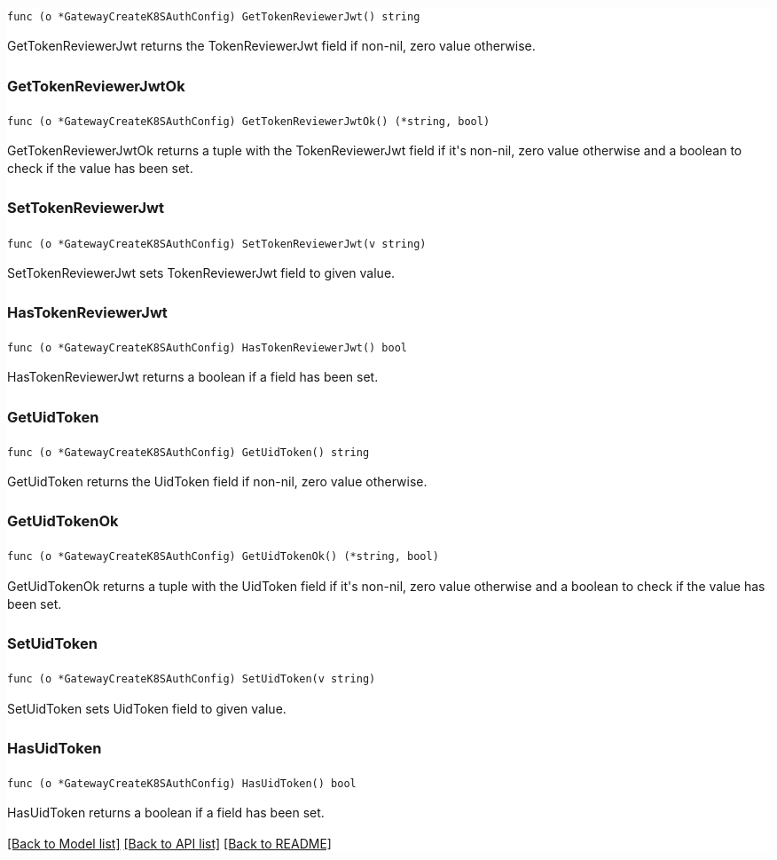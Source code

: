`func (o *GatewayCreateK8SAuthConfig) GetTokenReviewerJwt() string`

GetTokenReviewerJwt returns the TokenReviewerJwt field if non-nil, zero value otherwise.

### GetTokenReviewerJwtOk

`func (o *GatewayCreateK8SAuthConfig) GetTokenReviewerJwtOk() (*string, bool)`

GetTokenReviewerJwtOk returns a tuple with the TokenReviewerJwt field if it's non-nil, zero value otherwise
and a boolean to check if the value has been set.

### SetTokenReviewerJwt

`func (o *GatewayCreateK8SAuthConfig) SetTokenReviewerJwt(v string)`

SetTokenReviewerJwt sets TokenReviewerJwt field to given value.

### HasTokenReviewerJwt

`func (o *GatewayCreateK8SAuthConfig) HasTokenReviewerJwt() bool`

HasTokenReviewerJwt returns a boolean if a field has been set.

### GetUidToken

`func (o *GatewayCreateK8SAuthConfig) GetUidToken() string`

GetUidToken returns the UidToken field if non-nil, zero value otherwise.

### GetUidTokenOk

`func (o *GatewayCreateK8SAuthConfig) GetUidTokenOk() (*string, bool)`

GetUidTokenOk returns a tuple with the UidToken field if it's non-nil, zero value otherwise
and a boolean to check if the value has been set.

### SetUidToken

`func (o *GatewayCreateK8SAuthConfig) SetUidToken(v string)`

SetUidToken sets UidToken field to given value.

### HasUidToken

`func (o *GatewayCreateK8SAuthConfig) HasUidToken() bool`

HasUidToken returns a boolean if a field has been set.


[[Back to Model list]](../README.md#documentation-for-models) [[Back to API list]](../README.md#documentation-for-api-endpoints) [[Back to README]](../README.md)


